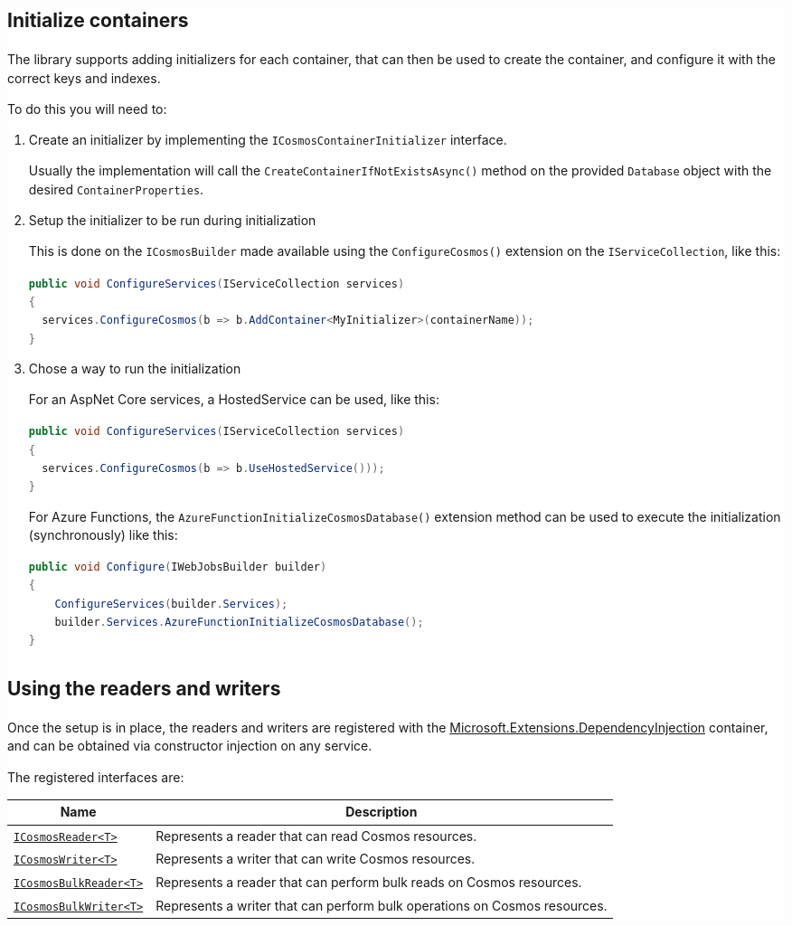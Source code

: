## Initialize containers

The library supports adding initializers for each container, that can then be used to create
the container, and configure it with the correct keys and indexes.

To do this you will need to:

1. Create an initializer by implementing the `ICosmosContainerInitializer` interface.

    Usually the implementation will call the `CreateContainerIfNotExistsAsync()` method on
    the provided `Database` object with the desired `ContainerProperties`.

2. Setup the initializer to be run during initialization

    This is done on the `ICosmosBuilder` made available using the `ConfigureCosmos()` extension on the `IServiceCollection`, like this:

    ```c#
    public void ConfigureServices(IServiceCollection services)
    {
      services.ConfigureCosmos(b => b.AddContainer<MyInitializer>(containerName));
    }
    ```

3. Chose a way to run the initialization

    For an AspNet Core services, a HostedService can be used, like this:
    
    ```c#
    public void ConfigureServices(IServiceCollection services)
    {
      services.ConfigureCosmos(b => b.UseHostedService()));
    }
    ```

    For Azure Functions, the `AzureFunctionInitializeCosmosDatabase()` extension method
    can be used to execute the initialization (synchronously) like this:
    
    ```c#
    public void Configure(IWebJobsBuilder builder)
    {
        ConfigureServices(builder.Services);
        builder.Services.AzureFunctionInitializeCosmosDatabase();
    }
    ```

## Using the readers and writers

Once the setup is in place, the readers and writers are registered with the [Microsoft.Extensions.DependencyInjection](https://www.nuget.org/packages/Microsoft.Extensions.DependencyInjection/) container, and can be obtained via constructor injection on any service.

The registered interfaces are:

|Name|Description|
|-|-|
|[`ICosmosReader<T>`](src/Atc.Cosmos/ICosmosReader.cs)| Represents a reader that can read Cosmos resources. |
|[`ICosmosWriter<T>`](src/Atc.Cosmos/ICosmosWriter.cs)| Represents a writer that can write Cosmos resources. |
|[`ICosmosBulkReader<T>`](src/Atc.Cosmos/ICosmosBulkReader.cs)| Represents a reader that can perform bulk reads on Cosmos resources. |
|[`ICosmosBulkWriter<T>`](src/Atc.Cosmos/ICosmosBulkWriter.cs)| Represents a writer that can perform bulk operations on Cosmos resources. |
